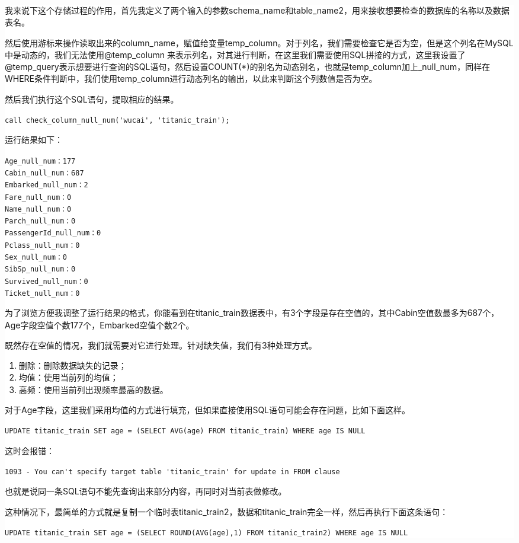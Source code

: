 我来说下这个存储过程的作用，首先我定义了两个输入的参数schema_name和table_name2，用来接收想要检查的数据库的名称以及数据表名。

然后使用游标来操作读取出来的column_name，赋值给变量temp_column。对于列名，我们需要检查它是否为空，但是这个列名在MySQL中是动态的，我们无法使用@temp_column 来表示列名，对其进行判断，在这里我们需要使用SQL拼接的方式，这里我设置了@temp_query表示想要进行查询的SQL语句，然后设置COUNT(*)的别名为动态别名，也就是temp_column加上_null_num，同样在WHERE条件判断中，我们使用temp_column进行动态列名的输出，以此来判断这个列数值是否为空。

然后我们执行这个SQL语句，提取相应的结果。

```
call check_column_null_num('wucai', 'titanic_train'); 

```

运行结果如下：

```
Age_null_num：177
Cabin_null_num：687
Embarked_null_num：2
Fare_null_num：0
Name_null_num：0
Parch_null_num：0
PassengerId_null_num：0
Pclass_null_num：0
Sex_null_num：0
SibSp_null_num：0
Survived_null_num：0
Ticket_null_num：0

```

为了浏览方便我调整了运行结果的格式，你能看到在titanic_train数据表中，有3个字段是存在空值的，其中Cabin空值数最多为687个，Age字段空值个数177个，Embarked空值个数2个。

既然存在空值的情况，我们就需要对它进行处理。针对缺失值，我们有3种处理方式。

1. 删除：删除数据缺失的记录；
1. 均值：使用当前列的均值；
1. 高频：使用当前列出现频率最高的数据。

对于Age字段，这里我们采用均值的方式进行填充，但如果直接使用SQL语句可能会存在问题，比如下面这样。

```
UPDATE titanic_train SET age = (SELECT AVG(age) FROM titanic_train) WHERE age IS NULL

```

这时会报错：

```
1093 - You can't specify target table 'titanic_train' for update in FROM clause

```

也就是说同一条SQL语句不能先查询出来部分内容，再同时对当前表做修改。

这种情况下，最简单的方式就是复制一个临时表titanic_train2，数据和titanic_train完全一样，然后再执行下面这条语句：

```
UPDATE titanic_train SET age = (SELECT ROUND(AVG(age),1) FROM titanic_train2) WHERE age IS NULL

```
